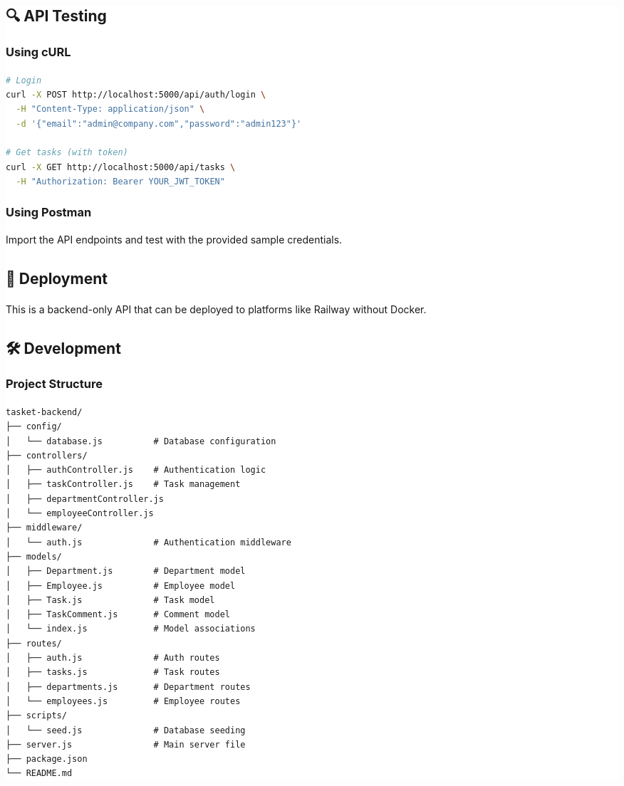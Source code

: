 ## 🔍 API Testing

### Using cURL
```bash
# Login
curl -X POST http://localhost:5000/api/auth/login \
  -H "Content-Type: application/json" \
  -d '{"email":"admin@company.com","password":"admin123"}'

# Get tasks (with token)
curl -X GET http://localhost:5000/api/tasks \
  -H "Authorization: Bearer YOUR_JWT_TOKEN"
```

### Using Postman
Import the API endpoints and test with the provided sample credentials.

## 🚀 Deployment

This is a backend-only API that can be deployed to platforms like Railway without Docker.

## 🛠️ Development

### Project Structure
```
tasket-backend/
├── config/
│   └── database.js          # Database configuration
├── controllers/
│   ├── authController.js    # Authentication logic
│   ├── taskController.js    # Task management
│   ├── departmentController.js
│   └── employeeController.js
├── middleware/
│   └── auth.js              # Authentication middleware
├── models/
│   ├── Department.js        # Department model
│   ├── Employee.js          # Employee model
│   ├── Task.js              # Task model
│   ├── TaskComment.js       # Comment model
│   └── index.js             # Model associations
├── routes/
│   ├── auth.js              # Auth routes
│   ├── tasks.js             # Task routes
│   ├── departments.js       # Department routes
│   └── employees.js         # Employee routes
├── scripts/
│   └── seed.js              # Database seeding
├── server.js                # Main server file
├── package.json
└── README.md
```
